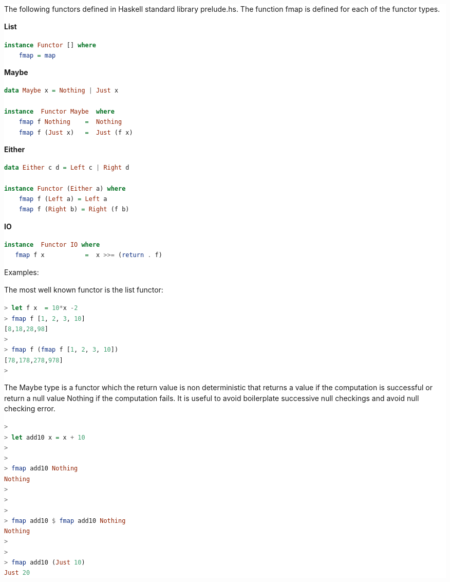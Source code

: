The following functors defined in Haskell standard library
prelude.hs. The function fmap is defined for each of the functor
types.

**List**

```haskell
instance Functor [] where
    fmap = map
```

**Maybe**

```haskell
data Maybe x = Nothing | Just x

instance  Functor Maybe  where
    fmap f Nothing    =  Nothing
    fmap f (Just x)   =  Just (f x)
```

**Either**

```haskell
data Either c d = Left c | Right d

instance Functor (Either a) where
    fmap f (Left a) = Left a
    fmap f (Right b) = Right (f b)
```

**IO**

```haskell
instance  Functor IO where
   fmap f x           =  x >>= (return . f)
```

Examples:

The most well known functor is the list functor:

```haskell
> let f x  = 10*x -2
> fmap f [1, 2, 3, 10]
[8,18,28,98]
> 
> fmap f (fmap f [1, 2, 3, 10])
[78,178,278,978]
>
```

The Maybe type is a functor which the return value is non deterministic that returns a value if the computation is successful or return a null value Nothing if the computation fails. It is useful to avoid boilerplate successive null checkings and avoid null checking error.

```haskell
> 
> let add10 x = x + 10
> 
> 
> fmap add10 Nothing
Nothing
> 
> 
> 
> fmap add10 $ fmap add10 Nothing
Nothing
> 
> 
> fmap add10 (Just 10)
Just 20
```